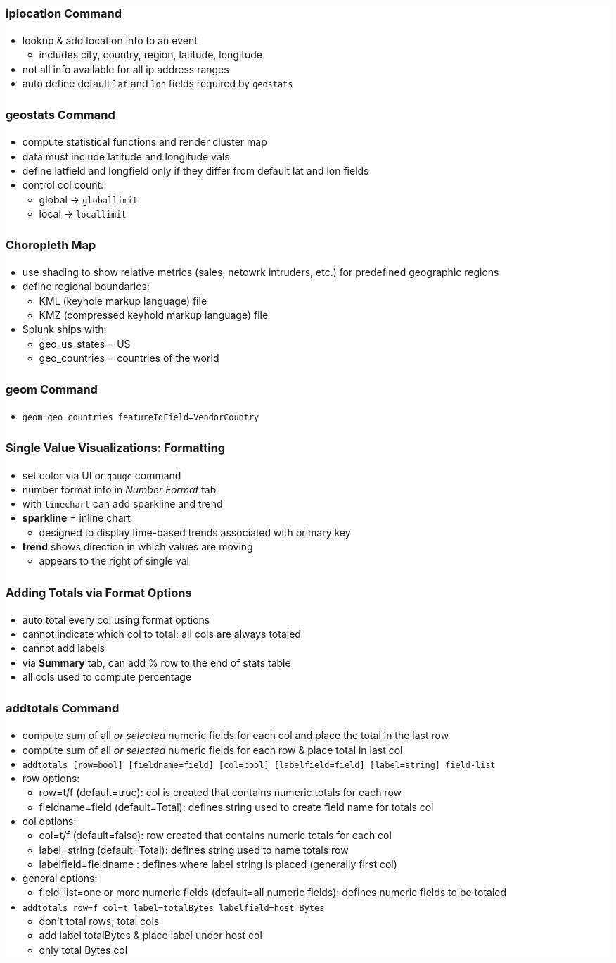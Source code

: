 ### iplocation Command
- lookup & add location info to an event
  - includes city, country, region, latitude, longitude
- not all info available for all ip address ranges
- auto define default `lat` and `lon` fields required by `geostats`

### geostats Command
- compute statistical functions and render cluster map
- data must include latitude and longitude vals
- define latfield and longfield only if they differ from default lat and lon fields
- control col count:
  - global -> `globallimit`
  - local -> `locallimit`

### Choropleth Map
- use shading to show relative metrics (sales, netowrk intruders, etc.) for predefined geographic regions
- define regional boundaries:
  - KML (keyhole markup language) file
  - KMZ (compressed keyhold markup language) file
- Splunk ships with:
  - geo_us_states = US
  - geo_countries = countries of the world

### geom Command
- `geom geo_countries featureIdField=VendorCountry`

### Single Value Visualizations: Formatting
- set color via UI or `gauge` command
- number format info in *Number Format* tab
- with `timechart` can add sparkline and trend
- **sparkline** = inline chart
  - designed to display time-based trends associated with primary key
- **trend** shows direction in which values are moving
  - appears to the right of single val

### Adding Totals via Format Options
- auto total every col using format options
- cannot indicate which col to total; all cols are always totaled
- cannot add labels
- via **Summary** tab, can add % row to the end of stats table
- all cols used to compute percentage

### addtotals Command
- compute sum of all *or selected* numeric fields for each col and place the total in the last row
- compute sum of all *or selected* numeric fields for each row & place total in last col
- `addtotals [row=bool] [fieldname=field] [col=bool] [labelfield=field] [label=string] field-list`
- row options:
  - row=t/f (default=true): col is created that contains numeric totals for each row
  - fieldname=field (default=Total): defines string used to create field name for totals col
- col options:
  - col=t/f (default=false): row created that contains numeric totals for each col
  - label=string (default=Total): defines string used to name totals row
  - labelfield=fieldname : defines where label string is placed (generally first col)
- general options:
  - field-list=one or more numeric fields (default=all numeric fields): defines numeric fields to be totaled
- `addtotals row=f col=t label=totalBytes labelfield=host Bytes`
  - don't total rows; total cols
  - add label totalBytes & place label under host col
  - only total Bytes col

